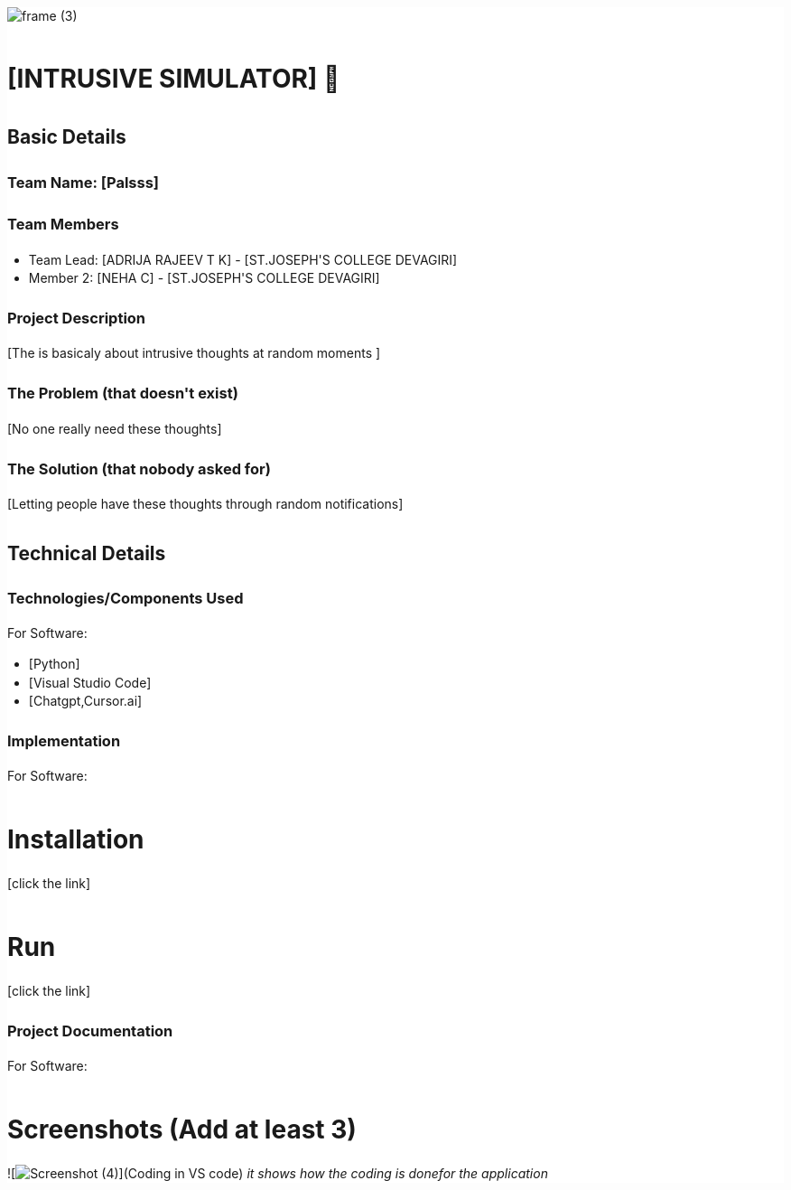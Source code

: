<img width="3188" height="1202" alt="frame (3)" src="https://github.com/user-attachments/assets/517ad8e9-ad22-457d-9538-a9e62d137cd7" />


# [INTRUSIVE SIMULATOR] 🎯


## Basic Details
### Team Name: [Palsss]


### Team Members
- Team Lead: [ADRIJA RAJEEV T K] - [ST.JOSEPH'S COLLEGE DEVAGIRI]
- Member 2: [NEHA C] - [ST.JOSEPH'S COLLEGE DEVAGIRI]

### Project Description
[The is basicaly about intrusive thoughts at random moments ]

### The Problem (that doesn't exist)
[No one really need these thoughts]

### The Solution (that nobody asked for)
[Letting people have these thoughts through random notifications]

## Technical Details
### Technologies/Components Used
For Software:
- [Python]
- [Visual Studio Code]
- [Chatgpt,Cursor.ai]

### Implementation
For Software:
# Installation
[click the link]

# Run
[click the link]

### Project Documentation
For Software:

# Screenshots (Add at least 3)
![<img width="1366" height="768" alt="Screenshot (4)" src="https://github.com/user-attachments/assets/6073ec3b-b6a1-48d2-8626-96919acf310a" />](Coding in VS code)
*it shows how the coding is donefor the application*
